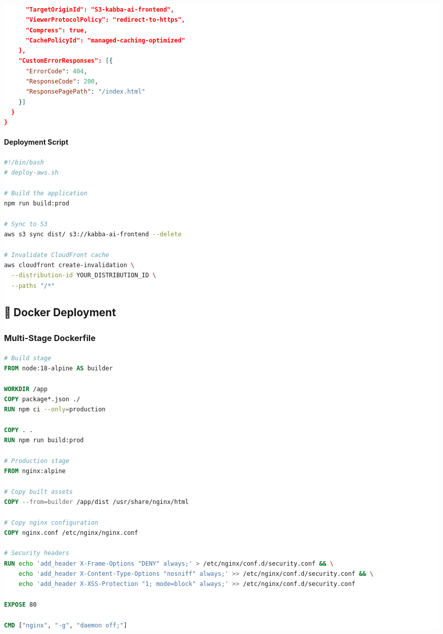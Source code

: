 ```json
      "TargetOriginId": "S3-kabba-ai-frontend",
      "ViewerProtocolPolicy": "redirect-to-https",
      "Compress": true,
      "CachePolicyId": "managed-caching-optimized"
    },
    "CustomErrorResponses": [{
      "ErrorCode": 404,
      "ResponseCode": 200,
      "ResponsePagePath": "/index.html"
    }]
  }
}
```

#### Deployment Script
```bash
#!/bin/bash
# deploy-aws.sh

# Build the application
npm run build:prod

# Sync to S3
aws s3 sync dist/ s3://kabba-ai-frontend --delete

# Invalidate CloudFront cache
aws cloudfront create-invalidation \
  --distribution-id YOUR_DISTRIBUTION_ID \
  --paths "/*"
```

## 🐳 Docker Deployment

### Multi-Stage Dockerfile
```dockerfile
# Build stage
FROM node:18-alpine AS builder

WORKDIR /app
COPY package*.json ./
RUN npm ci --only=production

COPY . .
RUN npm run build:prod

# Production stage
FROM nginx:alpine

# Copy built assets
COPY --from=builder /app/dist /usr/share/nginx/html

# Copy nginx configuration
COPY nginx.conf /etc/nginx/nginx.conf

# Security headers
RUN echo 'add_header X-Frame-Options "DENY" always;' > /etc/nginx/conf.d/security.conf && \
    echo 'add_header X-Content-Type-Options "nosniff" always;' >> /etc/nginx/conf.d/security.conf && \
    echo 'add_header X-XSS-Protection "1; mode=block" always;' >> /etc/nginx/conf.d/security.conf

EXPOSE 80

CMD ["nginx", "-g", "daemon off;"]
```